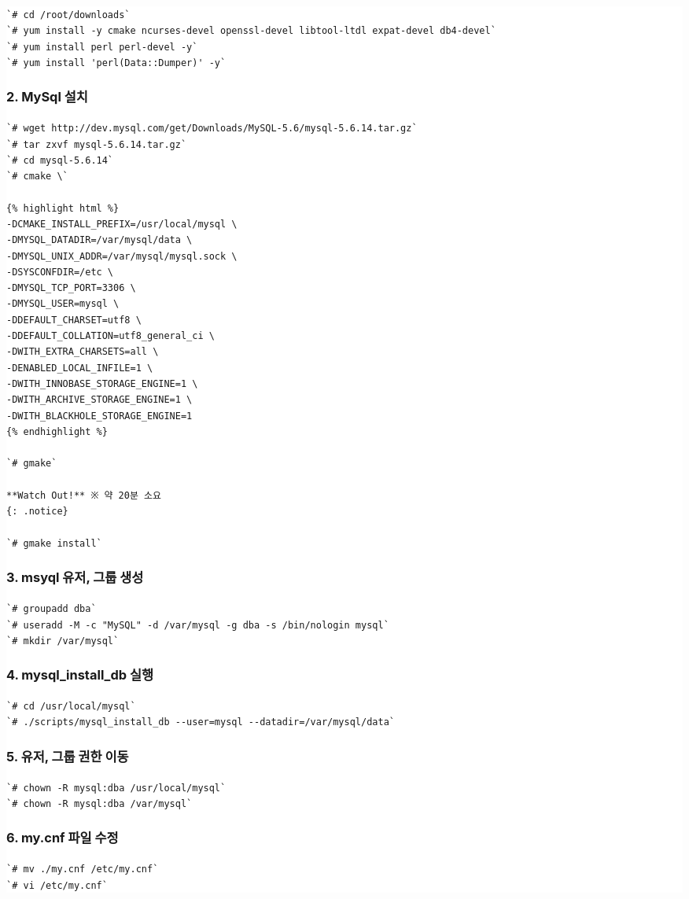     `# cd /root/downloads`
    `# yum install -y cmake ncurses-devel openssl-devel libtool-ltdl expat-devel db4-devel`
    `# yum install perl perl-devel -y`
    `# yum install 'perl(Data::Dumper)' -y`

### 2. MySql 설치

    `# wget http://dev.mysql.com/get/Downloads/MySQL-5.6/mysql-5.6.14.tar.gz`
    `# tar zxvf mysql-5.6.14.tar.gz`
    `# cd mysql-5.6.14`
    `# cmake \`

    {% highlight html %}
    -DCMAKE_INSTALL_PREFIX=/usr/local/mysql \
    -DMYSQL_DATADIR=/var/mysql/data \
    -DMYSQL_UNIX_ADDR=/var/mysql/mysql.sock \
    -DSYSCONFDIR=/etc \
    -DMYSQL_TCP_PORT=3306 \
    -DMYSQL_USER=mysql \
    -DDEFAULT_CHARSET=utf8 \
    -DDEFAULT_COLLATION=utf8_general_ci \
    -DWITH_EXTRA_CHARSETS=all \
    -DENABLED_LOCAL_INFILE=1 \
    -DWITH_INNOBASE_STORAGE_ENGINE=1 \
    -DWITH_ARCHIVE_STORAGE_ENGINE=1 \
    -DWITH_BLACKHOLE_STORAGE_ENGINE=1
    {% endhighlight %}

    `# gmake`

    **Watch Out!** ※ 약 20분 소요
    {: .notice}

    `# gmake install`

### 3. msyql 유저, 그룹 생성

    `# groupadd dba`
    `# useradd -M -c "MySQL" -d /var/mysql -g dba -s /bin/nologin mysql`
    `# mkdir /var/mysql`

### 4. mysql_install_db 실행

    `# cd /usr/local/mysql`
    `# ./scripts/mysql_install_db --user=mysql --datadir=/var/mysql/data`

### 5. 유저, 그룹 권한 이동

    `# chown -R mysql:dba /usr/local/mysql`
    `# chown -R mysql:dba /var/mysql`

### 6. my.cnf 파일 수정

    `# mv ./my.cnf /etc/my.cnf`
    `# vi /etc/my.cnf`
